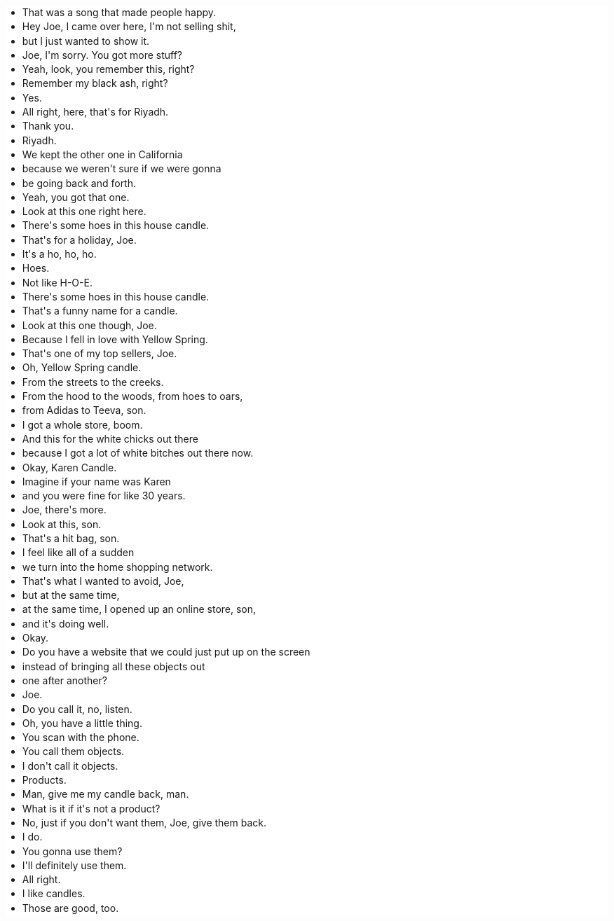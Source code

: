 *  That was a song that made people happy.
*  Hey Joe, I came over here, I'm not selling shit,
*  but I just wanted to show it.
*  Joe, I'm sorry. You got more stuff?
*  Yeah, look, you remember this, right?
*  Remember my black ash, right?
*  Yes.
*  All right, here, that's for Riyadh.
*  Thank you.
*  Riyadh.
*  We kept the other one in California
*  because we weren't sure if we were gonna
*  be going back and forth.
*  Yeah, you got that one.
*  Look at this one right here.
*  There's some hoes in this house candle.
*  That's for a holiday, Joe.
*  It's a ho, ho, ho.
*  Hoes.
*  Not like H-O-E.
*  There's some hoes in this house candle.
*  That's a funny name for a candle.
*  Look at this one though, Joe.
*  Because I fell in love with Yellow Spring.
*  That's one of my top sellers, Joe.
*  Oh, Yellow Spring candle.
*  From the streets to the creeks.
*  From the hood to the woods, from hoes to oars,
*  from Adidas to Teeva, son.
*  I got a whole store, boom.
*  And this for the white chicks out there
*  because I got a lot of white bitches out there now.
*  Okay, Karen Candle.
*  Imagine if your name was Karen
*  and you were fine for like 30 years.
*  Joe, there's more.
*  Look at this, son.
*  That's a hit bag, son.
*  I feel like all of a sudden
*  we turn into the home shopping network.
*  That's what I wanted to avoid, Joe,
*  but at the same time,
*  at the same time, I opened up an online store, son,
*  and it's doing well.
*  Okay.
*  Do you have a website that we could just put up on the screen
*  instead of bringing all these objects out
*  one after another?
*  Joe.
*  Do you call it, no, listen.
*  Oh, you have a little thing.
*  You scan with the phone.
*  You call them objects.
*  I don't call it objects.
*  Products.
*  Man, give me my candle back, man.
*  What is it if it's not a product?
*  No, just if you don't want them, Joe, give them back.
*  I do.
*  You gonna use them?
*  I'll definitely use them.
*  All right.
*  I like candles.
*  Those are good, too.
